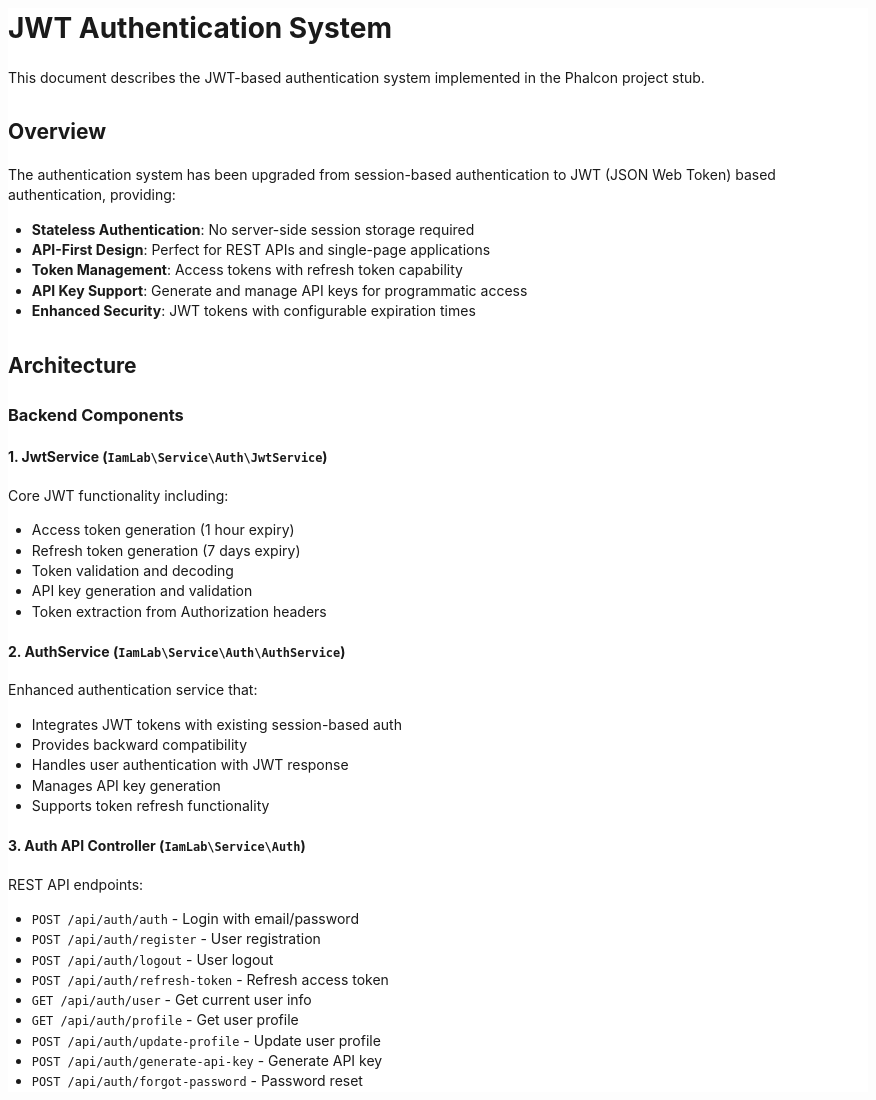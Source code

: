 # JWT Authentication System

This document describes the JWT-based authentication system implemented in the Phalcon project stub.

## Overview

The authentication system has been upgraded from session-based authentication to JWT (JSON Web Token) based authentication, providing:

- **Stateless Authentication**: No server-side session storage required
- **API-First Design**: Perfect for REST APIs and single-page applications
- **Token Management**: Access tokens with refresh token capability
- **API Key Support**: Generate and manage API keys for programmatic access
- **Enhanced Security**: JWT tokens with configurable expiration times

## Architecture

### Backend Components

#### 1. JwtService (`IamLab\Service\Auth\JwtService`)

Core JWT functionality including:
- Access token generation (1 hour expiry)
- Refresh token generation (7 days expiry)
- Token validation and decoding
- API key generation and validation
- Token extraction from Authorization headers

#### 2. AuthService (`IamLab\Service\Auth\AuthService`)

Enhanced authentication service that:
- Integrates JWT tokens with existing session-based auth
- Provides backward compatibility
- Handles user authentication with JWT response
- Manages API key generation
- Supports token refresh functionality

#### 3. Auth API Controller (`IamLab\Service\Auth`)

REST API endpoints:
- `POST /api/auth/auth` - Login with email/password
- `POST /api/auth/register` - User registration
- `POST /api/auth/logout` - User logout
- `POST /api/auth/refresh-token` - Refresh access token
- `GET /api/auth/user` - Get current user info
- `GET /api/auth/profile` - Get user profile
- `POST /api/auth/update-profile` - Update user profile
- `POST /api/auth/generate-api-key` - Generate API key
- `POST /api/auth/forgot-password` - Password reset
